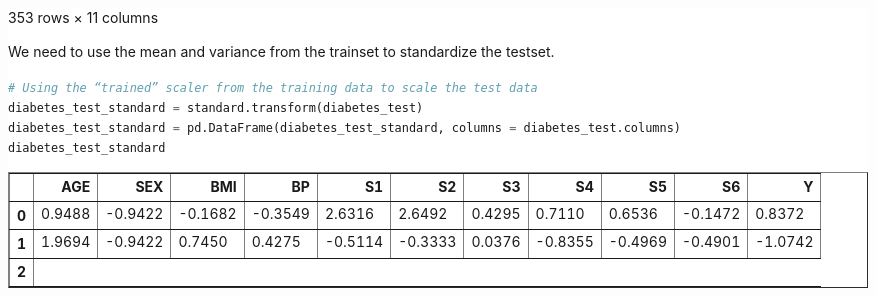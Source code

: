 <p>353 rows × 11 columns</p>
</div>



We need to use the mean and variance from the trainset to standardize the testset.


```python
# Using the “trained” scaler from the training data to scale the test data
diabetes_test_standard = standard.transform(diabetes_test)
diabetes_test_standard = pd.DataFrame(diabetes_test_standard, columns = diabetes_test.columns)
diabetes_test_standard
```




<div>
 
<table border="1" class="dataframe">
  <thead>
    <tr style="text-align: right;">
      <th></th>
      <th>AGE</th>
      <th>SEX</th>
      <th>BMI</th>
      <th>BP</th>
      <th>S1</th>
      <th>S2</th>
      <th>S3</th>
      <th>S4</th>
      <th>S5</th>
      <th>S6</th>
      <th>Y</th>
    </tr>
  </thead>
  <tbody>
    <tr>
      <th>0</th>
      <td>0.9488</td>
      <td>-0.9422</td>
      <td>-0.1682</td>
      <td>-0.3549</td>
      <td>2.6316</td>
      <td>2.6492</td>
      <td>0.4295</td>
      <td>0.7110</td>
      <td>0.6536</td>
      <td>-0.1472</td>
      <td>0.8372</td>
    </tr>
    <tr>
      <th>1</th>
      <td>1.9694</td>
      <td>-0.9422</td>
      <td>0.7450</td>
      <td>0.4275</td>
      <td>-0.5114</td>
      <td>-0.3333</td>
      <td>0.0376</td>
      <td>-0.8355</td>
      <td>-0.4969</td>
      <td>-0.4901</td>
      <td>-1.0742</td>
    </tr>
    <tr>
      <th>2</th>